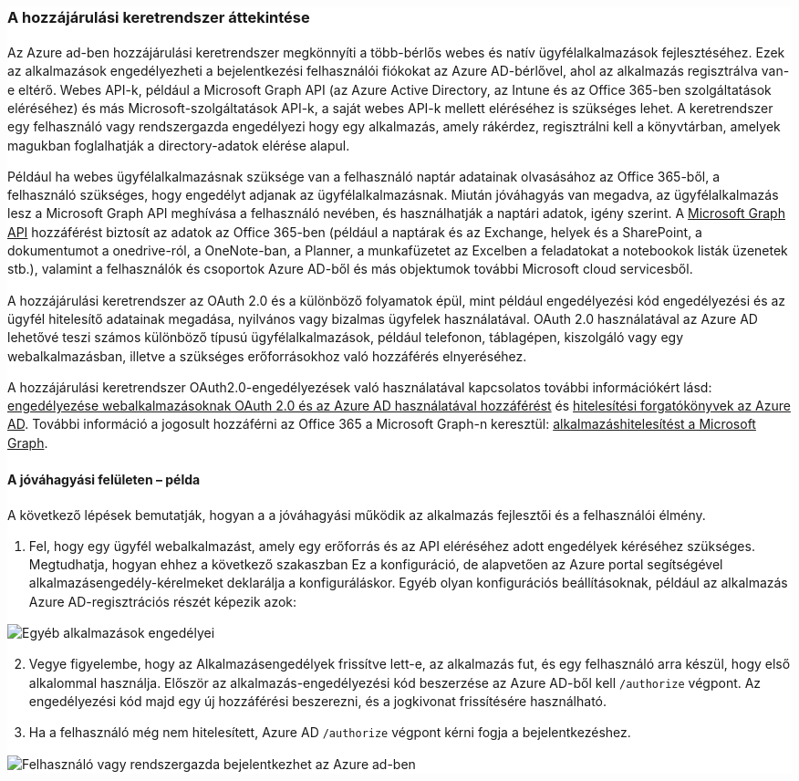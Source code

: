 ### <a name="overview-of-the-consent-framework"></a>A hozzájárulási keretrendszer áttekintése

Az Azure ad-ben hozzájárulási keretrendszer megkönnyíti a több-bérlős webes és natív ügyfélalkalmazások fejlesztéséhez. Ezek az alkalmazások engedélyezheti a bejelentkezési felhasználói fiókokat az Azure AD-bérlővel, ahol az alkalmazás regisztrálva van-e eltérő. Webes API-k, például a Microsoft Graph API (az Azure Active Directory, az Intune és az Office 365-ben szolgáltatások eléréséhez) és más Microsoft-szolgáltatások API-k, a saját webes API-k mellett eléréséhez is szükséges lehet. A keretrendszer egy felhasználó vagy rendszergazda engedélyezi hogy egy alkalmazás, amely rákérdez, regisztrálni kell a könyvtárban, amelyek magukban foglalhatják a directory-adatok elérése alapul.

Például ha webes ügyfélalkalmazásnak szüksége van a felhasználó naptár adatainak olvasásához az Office 365-ből, a felhasználó szükséges, hogy engedélyt adjanak az ügyfélalkalmazásnak. Miután jóváhagyás van megadva, az ügyfélalkalmazás lesz a Microsoft Graph API meghívása a felhasználó nevében, és használhatják a naptári adatok, igény szerint. A [Microsoft Graph API](https://graph.microsoft.io) hozzáférést biztosít az adatok az Office 365-ben (például a naptárak és az Exchange, helyek és a SharePoint, a dokumentumot a onedrive-ról, a OneNote-ban, a Planner, a munkafüzetet az Excelben a feladatokat a notebookok listák üzenetek stb.), valamint a felhasználók és csoportok Azure AD-ből és más objektumok további Microsoft cloud servicesből. 

A hozzájárulási keretrendszer az OAuth 2.0 és a különböző folyamatok épül, mint például engedélyezési kód engedélyezési és az ügyfél hitelesítő adatainak megadása, nyilvános vagy bizalmas ügyfelek használatával. OAuth 2.0 használatával az Azure AD lehetővé teszi számos különböző típusú ügyfélalkalmazások, például telefonon, táblagépen, kiszolgáló vagy egy webalkalmazásban, illetve a szükséges erőforrásokhoz való hozzáférés elnyeréséhez.

A hozzájárulási keretrendszer OAuth2.0-engedélyezések való használatával kapcsolatos további információkért lásd: [engedélyezése webalkalmazásoknak OAuth 2.0 és az Azure AD használatával hozzáférést](v1-protocols-oauth-code.md) és [hitelesítési forgatókönyvek az Azure AD](authentication-scenarios.md). További információ a jogosult hozzáférni az Office 365 a Microsoft Graph-n keresztül: [alkalmazáshitelesítést a Microsoft Graph](https://graph.microsoft.io/docs/authorization/auth_overview).

#### <a name="example-of-the-consent-experience"></a>A jóváhagyási felületen – példa

A következő lépések bemutatják, hogyan a a jóváhagyási működik az alkalmazás fejlesztői és a felhasználói élmény.

1. Fel, hogy egy ügyfél webalkalmazást, amely egy erőforrás és az API eléréséhez adott engedélyek kéréséhez szükséges. Megtudhatja, hogyan ehhez a következő szakaszban Ez a konfiguráció, de alapvetően az Azure portal segítségével alkalmazásengedély-kérelmeket deklarálja a konfiguráláskor. Egyéb olyan konfigurációs beállításoknak, például az alkalmazás Azure AD-regisztrációs részét képezik azok:
   
  ![Egyéb alkalmazások engedélyei](./media/quickstart-v1-integrate-apps-with-azure-ad/requiredpermissions.png)
    
2. Vegye figyelembe, hogy az Alkalmazásengedélyek frissítve lett-e, az alkalmazás fut, és egy felhasználó arra készül, hogy első alkalommal használja. Először az alkalmazás-engedélyezési kód beszerzése az Azure AD-ből kell `/authorize` végpont. Az engedélyezési kód majd egy új hozzáférési beszerezni, és a jogkivonat frissítésére használható.

3. Ha a felhasználó még nem hitelesített, Azure AD `/authorize` végpont kérni fogja a bejelentkezéshez.
   
  ![Felhasználó vagy rendszergazda bejelentkezhet az Azure ad-ben](./media/quickstart-v1-integrate-apps-with-azure-ad/usersignin.png)
